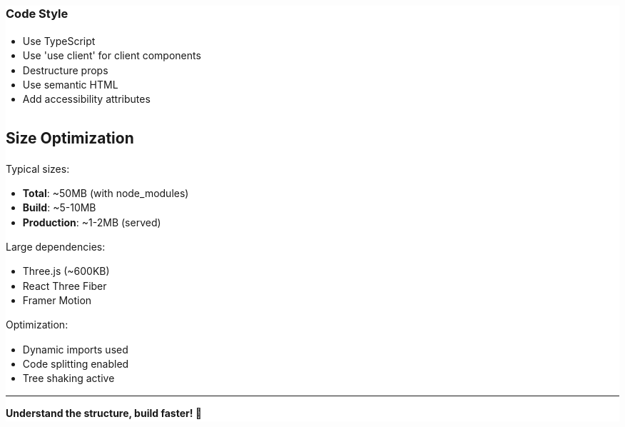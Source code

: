 ### Code Style
- Use TypeScript
- Use 'use client' for client components
- Destructure props
- Use semantic HTML
- Add accessibility attributes

## Size Optimization

Typical sizes:
- **Total**: ~50MB (with node_modules)
- **Build**: ~5-10MB
- **Production**: ~1-2MB (served)

Large dependencies:
- Three.js (~600KB)
- React Three Fiber
- Framer Motion

Optimization:
- Dynamic imports used
- Code splitting enabled
- Tree shaking active

---

**Understand the structure, build faster! 🚀**


